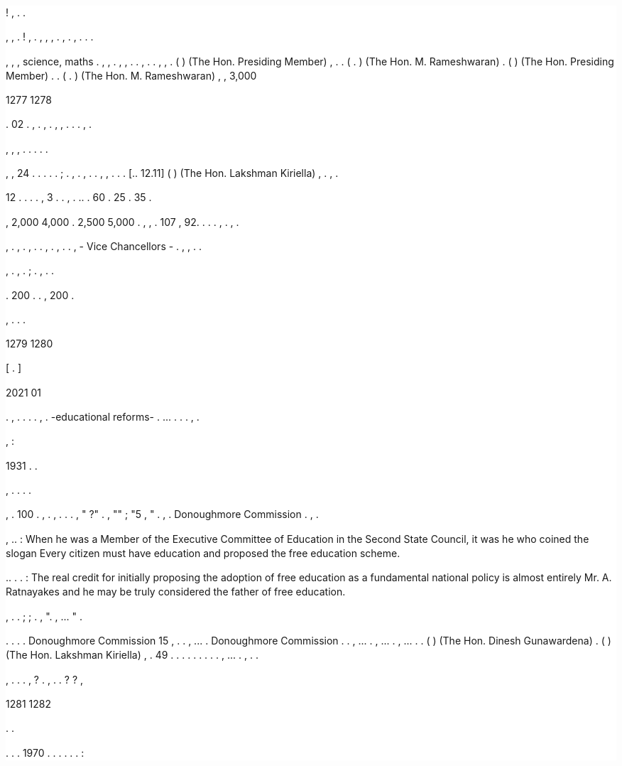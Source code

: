 ! , . .

, , . ! , . , , , . , . , . . .

, , , science, maths . , , . , , . . , . . , , . ( ) (The Hon. Presiding Member) , . . ( . ) (The Hon. M. Rameshwaran) . ( ) (The Hon. Presiding Member) . . ( . ) (The Hon. M. Rameshwaran) , , 3,000

1277 1278

. 02 . , . , . , , . . . , .

, , , . . . . .

, , 24 . . . . . ; . , . , . . , , . . . [.. 12.11] ( ) (The Hon. Lakshman Kiriella) , . , .

12 . . . . , 3 . . , . .. . 60 . 25 . 35 .

, 2,000 4,000 . 2,500 5,000 . , , . 107 , 92. . . . , . , .

, . , . , . . , . , . . , - Vice Chancellors - . , , . .

, . , . ; . , . .

. 200 . . , 200 .

, . . .

1279 1280

[ . ]

2021 01

. , . . . . , . -educational reforms- . ... . . . , .

, :

1931 . .

, . . . .

, . 100 . , . , . . . , " ?" . , "" ; "5 , " . , . Donoughmore Commission . , .

, .. : When he was a Member of the Executive Committee of Education in the Second State Council, it was he who coined the slogan Every citizen must have education and proposed the free education scheme.

.. . . : The real credit for initially proposing the adoption of free education as a fundamental national policy is almost entirely Mr. A. Ratnayakes and he may be truly considered the father of free education.

, . . ; ; . , ". , ... " .

. . . . Donoughmore Commission 15 , . . , ... . Donoughmore Commission . . , ... . , ... . , ... . . ( ) (The Hon. Dinesh Gunawardena) . ( ) (The Hon. Lakshman Kiriella) , . 49 . . . . . . . . . , ... . , . .

, . . . , ? . , . . ? ? ,

1281 1282

. .

. . . 1970 . . . . . . :
